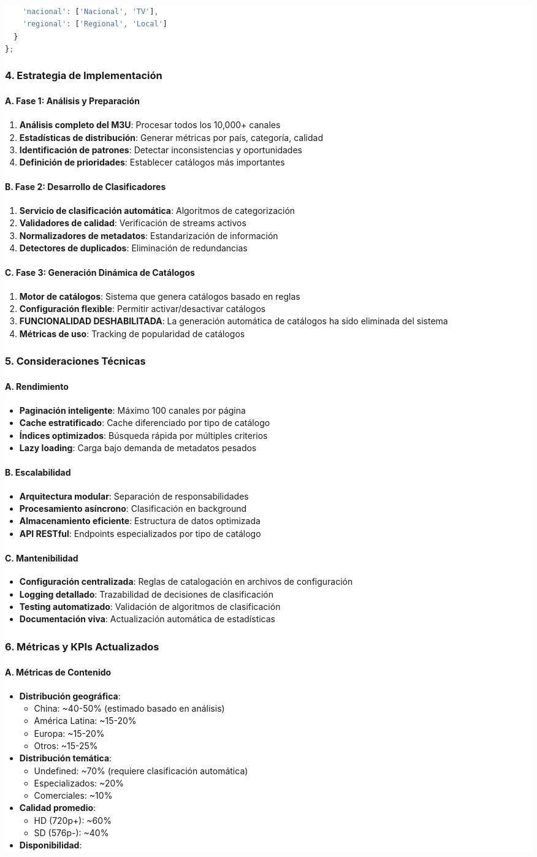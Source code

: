 ```javascript
    'nacional': ['Nacional', 'TV'],
    'regional': ['Regional', 'Local']
  }
};
```

### 4. Estrategia de Implementación

#### A. Fase 1: Análisis y Preparación
1. **Análisis completo del M3U**: Procesar todos los 10,000+ canales
2. **Estadísticas de distribución**: Generar métricas por país, categoría, calidad
3. **Identificación de patrones**: Detectar inconsistencias y oportunidades
4. **Definición de prioridades**: Establecer catálogos más importantes

#### B. Fase 2: Desarrollo de Clasificadores
1. **Servicio de clasificación automática**: Algoritmos de categorización
2. **Validadores de calidad**: Verificación de streams activos
3. **Normalizadores de metadatos**: Estandarización de información
4. **Detectores de duplicados**: Eliminación de redundancias

#### C. Fase 3: Generación Dinámica de Catálogos
1. **Motor de catálogos**: Sistema que genera catálogos basado en reglas
2. **Configuración flexible**: Permitir activar/desactivar catálogos
3. **FUNCIONALIDAD DESHABILITADA**: La generación automática de catálogos ha sido eliminada del sistema
4. **Métricas de uso**: Tracking de popularidad de catálogos

### 5. Consideraciones Técnicas

#### A. Rendimiento
- **Paginación inteligente**: Máximo 100 canales por página
- **Cache estratificado**: Cache diferenciado por tipo de catálogo
- **Índices optimizados**: Búsqueda rápida por múltiples criterios
- **Lazy loading**: Carga bajo demanda de metadatos pesados

#### B. Escalabilidad
- **Arquitectura modular**: Separación de responsabilidades
- **Procesamiento asíncrono**: Clasificación en background
- **Almacenamiento eficiente**: Estructura de datos optimizada
- **API RESTful**: Endpoints especializados por tipo de catálogo

#### C. Mantenibilidad
- **Configuración centralizada**: Reglas de catalogación en archivos de configuración
- **Logging detallado**: Trazabilidad de decisiones de clasificación
- **Testing automatizado**: Validación de algoritmos de clasificación
- **Documentación viva**: Actualización automática de estadísticas

### 6. Métricas y KPIs Actualizados

#### A. Métricas de Contenido
- **Distribución geográfica**: 
  - China: ~40-50% (estimado basado en análisis)
  - América Latina: ~15-20%
  - Europa: ~15-20%
  - Otros: ~15-25%
- **Distribución temática**: 
  - Undefined: ~70% (requiere clasificación automática)
  - Especializados: ~20%
  - Comerciales: ~10%
- **Calidad promedio**: 
  - HD (720p+): ~60%
  - SD (576p-): ~40%
- **Disponibilidad**: 